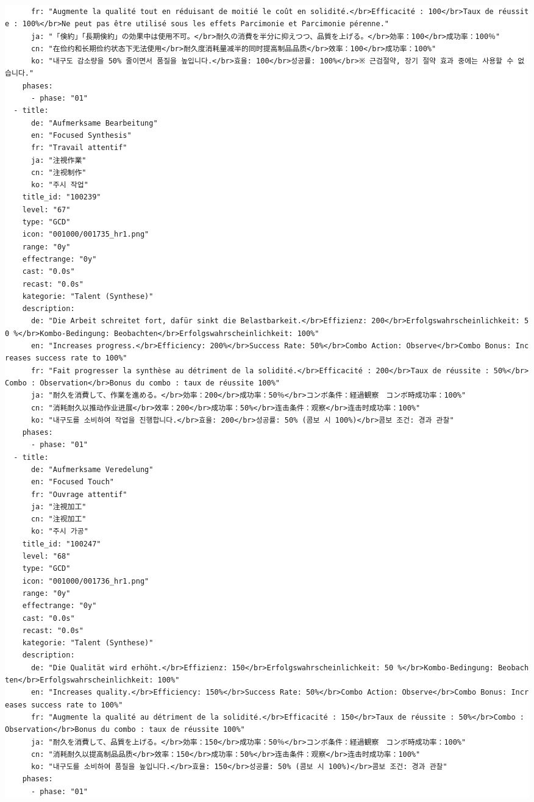           fr: "Augmente la qualité tout en réduisant de moitié le coût en solidité.</br>Efficacité : 100</br>Taux de réussite : 100%</br>Ne peut pas être utilisé sous les effets Parcimonie et Parcimonie pérenne."
          ja: "「倹約」「長期倹約」の効果中は使用不可。</br>耐久の消費を半分に抑えつつ、品質を上げる。</br>効率：100</br>成功率：100％"
          cn: "在俭约和长期俭约状态下无法使用</br>耐久度消耗量减半的同时提高制品品质</br>效率：100</br>成功率：100%"
          ko: "내구도 감소량을 50% 줄이면서 품질을 높입니다.</br>효율: 100</br>성공률: 100%</br>※ 근검절약, 장기 절약 효과 중에는 사용할 수 없습니다."
        phases:
          - phase: "01"
      - title:
          de: "Aufmerksame Bearbeitung"
          en: "Focused Synthesis"
          fr: "Travail attentif"
          ja: "注視作業"
          cn: "注视制作"
          ko: "주시 작업"
        title_id: "100239"
        level: "67"
        type: "GCD"
        icon: "001000/001735_hr1.png"
        range: "0y"
        effectrange: "0y"
        cast: "0.0s"
        recast: "0.0s"
        kategorie: "Talent (Synthese)"
        description:
          de: "Die Arbeit schreitet fort, dafür sinkt die Belastbarkeit.</br>Effizienz: 200</br>Erfolgswahrscheinlichkeit: 50 %</br>Kombo-Bedingung: Beobachten</br>Erfolgswahrscheinlichkeit: 100%"
          en: "Increases progress.</br>Efficiency: 200%</br>Success Rate: 50%</br>Combo Action: Observe</br>Combo Bonus: Increases success rate to 100%"
          fr: "Fait progresser la synthèse au détriment de la solidité.</br>Efficacité : 200</br>Taux de réussite : 50%</br>Combo : Observation</br>Bonus du combo : taux de réussite 100%"
          ja: "耐久を消費して、作業を進める。</br>効率：200</br>成功率：50％</br>コンボ条件：経過観察　コンボ時成功率：100%"
          cn: "消耗耐久以推动作业进展</br>效率：200</br>成功率：50%</br>连击条件：观察</br>连击时成功率：100%"
          ko: "내구도를 소비하여 작업을 진행합니다.</br>효율: 200</br>성공률: 50% (콤보 시 100%)</br>콤보 조건: 경과 관찰"
        phases:
          - phase: "01"
      - title:
          de: "Aufmerksame Veredelung"
          en: "Focused Touch"
          fr: "Ouvrage attentif"
          ja: "注視加工"
          cn: "注视加工"
          ko: "주시 가공"
        title_id: "100247"
        level: "68"
        type: "GCD"
        icon: "001000/001736_hr1.png"
        range: "0y"
        effectrange: "0y"
        cast: "0.0s"
        recast: "0.0s"
        kategorie: "Talent (Synthese)"
        description:
          de: "Die Qualität wird erhöht.</br>Effizienz: 150</br>Erfolgswahrscheinlichkeit: 50 %</br>Kombo-Bedingung: Beobachten</br>Erfolgswahrscheinlichkeit: 100%"
          en: "Increases quality.</br>Efficiency: 150%</br>Success Rate: 50%</br>Combo Action: Observe</br>Combo Bonus: Increases success rate to 100%"
          fr: "Augmente la qualité au détriment de la solidité.</br>Efficacité : 150</br>Taux de réussite : 50%</br>Combo : Observation</br>Bonus du combo : taux de réussite 100%"
          ja: "耐久を消費して、品質を上げる。</br>効率：150</br>成功率：50％</br>コンボ条件：経過観察　コンボ時成功率：100%"
          cn: "消耗耐久以提高制品品质</br>效率：150</br>成功率：50%</br>连击条件：观察</br>连击时成功率：100%"
          ko: "내구도를 소비하여 품질을 높입니다.</br>효율: 150</br>성공률: 50% (콤보 시 100%)</br>콤보 조건: 경과 관찰"
        phases:
          - phase: "01"